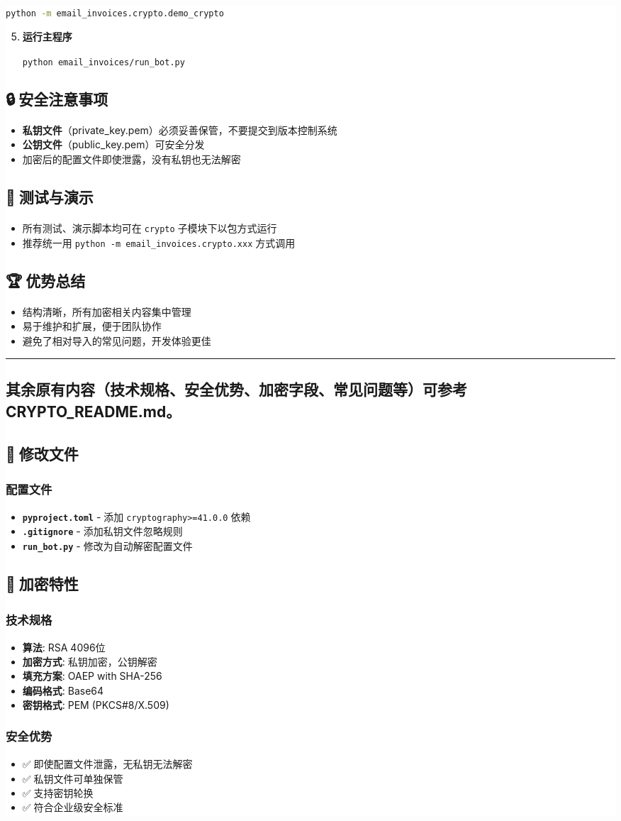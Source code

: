    ```bash
   python -m email_invoices.crypto.demo_crypto
   ```
5. **运行主程序**
   ```bash
   python email_invoices/run_bot.py
   ```

## 🔒 安全注意事项

- **私钥文件**（private_key.pem）必须妥善保管，不要提交到版本控制系统
- **公钥文件**（public_key.pem）可安全分发
- 加密后的配置文件即使泄露，没有私钥也无法解密

## 🧪 测试与演示

- 所有测试、演示脚本均可在 `crypto` 子模块下以包方式运行
- 推荐统一用 `python -m email_invoices.crypto.xxx` 方式调用

## 🏆 优势总结

- 结构清晰，所有加密相关内容集中管理
- 易于维护和扩展，便于团队协作
- 避免了相对导入的常见问题，开发体验更佳

---

## 其余原有内容（技术规格、安全优势、加密字段、常见问题等）可参考 CRYPTO_README.md。

## 🔧 修改文件

### 配置文件
- **`pyproject.toml`** - 添加 `cryptography>=41.0.0` 依赖
- **`.gitignore`** - 添加私钥文件忽略规则
- **`run_bot.py`** - 修改为自动解密配置文件

## 🔐 加密特性

### 技术规格
- **算法**: RSA 4096位
- **加密方式**: 私钥加密，公钥解密
- **填充方案**: OAEP with SHA-256
- **编码格式**: Base64
- **密钥格式**: PEM (PKCS#8/X.509)

### 安全优势
- ✅ 即使配置文件泄露，无私钥无法解密
- ✅ 私钥文件可单独保管
- ✅ 支持密钥轮换
- ✅ 符合企业级安全标准
